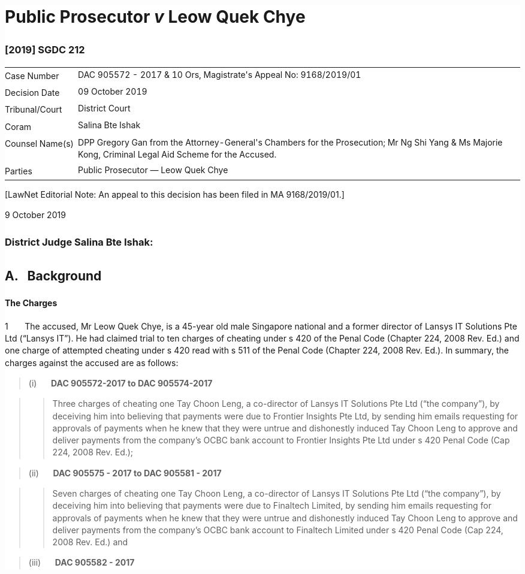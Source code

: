 <style>.footnotes::before { content: "Footnotes:"; }</style>
# Public Prosecutor _v_ Leow Quek Chye  

### \[2019\] SGDC 212

<table id="info-table"><tbody><tr class="info-row"><td class="txt-label" style="padding: 4px 0px; white-space: nowrap" valign="top">Case Number</td><td class="txt-body">DAC 905572 - 2017 &amp; 10 Ors, Magistrate's Appeal No: 9168/2019/01</td></tr><tr class="info-row"><td class="txt-label" style="padding: 4px 0px; white-space: nowrap" valign="top">Decision Date</td><td class="txt-body">09 October 2019</td></tr><tr class="info-row"><td class="txt-label" style="padding: 4px 0px; white-space: nowrap" valign="top">Tribunal/Court</td><td class="txt-body">District Court</td></tr><tr class="info-row"><td class="txt-label" style="padding: 4px 0px; white-space: nowrap" valign="top">Coram</td><td class="txt-body">Salina Bte Ishak</td></tr><tr class="info-row"><td class="txt-label" style="padding: 4px 0px; white-space: nowrap" valign="top">Counsel Name(s)</td><td class="txt-body">DPP Gregory Gan from the Attorney-General's Chambers for the Prosecution; Mr Ng Shi Yang &amp; Ms Majorie Kong, Criminal Legal Aid Scheme for the Accused.</td></tr><tr class="info-row"><td class="txt-label" style="padding: 4px 0px; white-space: nowrap" valign="top">Parties</td><td class="txt-body">Public Prosecutor — Leow Quek Chye</td></tr></tbody></table>

\[LawNet Editorial Note: An appeal to this decision has been filed in MA 9168/2019/01.\]

9 October 2019

### District Judge Salina Bte Ishak:

## A.   Background

#### The Charges

1       The accused, Mr Leow Quek Chye, is a 45-year old male Singapore national and a former director of Lansys IT Solutions Pte Ltd (“Lansys IT”). He had claimed trial to ten charges of cheating under s 420 of the Penal Code (Chapter 224, 2008 Rev. Ed.) and one charge of attempted cheating under s 420 read with s 511 of the Penal Code (Chapter 224, 2008 Rev. Ed.). In summary, the charges against the accused are as follows:

> (i)      **DAC 905572-2017 to DAC 905574-2017**

>> Three charges of cheating one Tay Choon Leng, a co-director of Lansys IT Solutions Pte Ltd (“the company”), by deceiving him into believing that payments were due to Frontier Insights Pte Ltd, by sending him emails requesting for approvals of payments when he knew that they were untrue and dishonestly induced Tay Choon Leng to approve and deliver payments from the company’s OCBC bank account to Frontier Insights Pte Ltd under s 420 Penal Code (Cap 224, 2008 Rev. Ed.);

> (ii)      **DAC 905575 - 2017 to DAC 905581 - 2017**

>> Seven charges of cheating one Tay Choon Leng, a co-director of Lansys IT Solutions Pte Ltd (“the company”), by deceiving him into believing that payments were due to Finaltech Limited, by sending him emails requesting for approvals of payments when he knew that they were untrue and dishonestly induced Tay Choon Leng to approve and deliver payments from the company’s OCBC bank account to Finaltech Limited under s 420 Penal Code (Cap 224, 2008 Rev. Ed.) and

> (iii)      **DAC 905582 - 2017**
